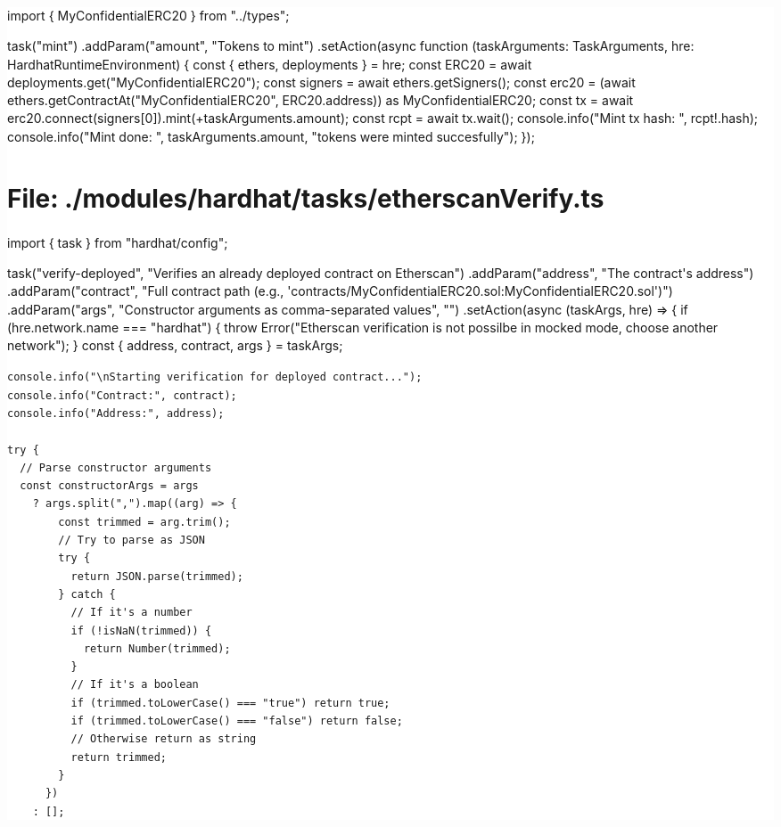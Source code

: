 import { MyConfidentialERC20 } from "../types";

task("mint")
  .addParam("amount", "Tokens to mint")
  .setAction(async function (taskArguments: TaskArguments, hre: HardhatRuntimeEnvironment) {
    const { ethers, deployments } = hre;
    const ERC20 = await deployments.get("MyConfidentialERC20");
    const signers = await ethers.getSigners();
    const erc20 = (await ethers.getContractAt("MyConfidentialERC20", ERC20.address)) as MyConfidentialERC20;
    const tx = await erc20.connect(signers[0]).mint(+taskArguments.amount);
    const rcpt = await tx.wait();
    console.info("Mint tx hash: ", rcpt!.hash);
    console.info("Mint done: ", taskArguments.amount, "tokens were minted succesfully");
  });


# File: ./modules/hardhat/tasks/etherscanVerify.ts

import { task } from "hardhat/config";

task("verify-deployed", "Verifies an already deployed contract on Etherscan")
  .addParam("address", "The contract's address")
  .addParam("contract", "Full contract path (e.g., 'contracts/MyConfidentialERC20.sol:MyConfidentialERC20.sol')")
  .addParam("args", "Constructor arguments as comma-separated values", "")
  .setAction(async (taskArgs, hre) => {
    if (hre.network.name === "hardhat") {
      throw Error("Etherscan verification is not possilbe in mocked mode, choose another network");
    }
    const { address, contract, args } = taskArgs;

    console.info("\nStarting verification for deployed contract...");
    console.info("Contract:", contract);
    console.info("Address:", address);

    try {
      // Parse constructor arguments
      const constructorArgs = args
        ? args.split(",").map((arg) => {
            const trimmed = arg.trim();
            // Try to parse as JSON
            try {
              return JSON.parse(trimmed);
            } catch {
              // If it's a number
              if (!isNaN(trimmed)) {
                return Number(trimmed);
              }
              // If it's a boolean
              if (trimmed.toLowerCase() === "true") return true;
              if (trimmed.toLowerCase() === "false") return false;
              // Otherwise return as string
              return trimmed;
            }
          })
        : [];


[gitpod]: https://gitpod.io/#https://github.com/zama-ai/fhevm-hardhat-template
[gitpod-badge]: https://img.shields.io/badge/Gitpod-Open%20in%20Gitpod-FFB45B?logo=gitpod
[gha]: https://github.com/zama-ai/fhevm-hardhat-template/actions
[gha-badge]: https://github.com/zama-ai/fhevm-hardhat-template/actions/workflows/ci.yml/badge.svg
[hardhat]: https://hardhat.org/
[hardhat-badge]: https://img.shields.io/badge/Built%20with-Hardhat-FFDB1C.svg
[license]: https://opensource.org/licenses/MIT
[license-badge]: https://img.shields.io/badge/License-MIT-blue.svg